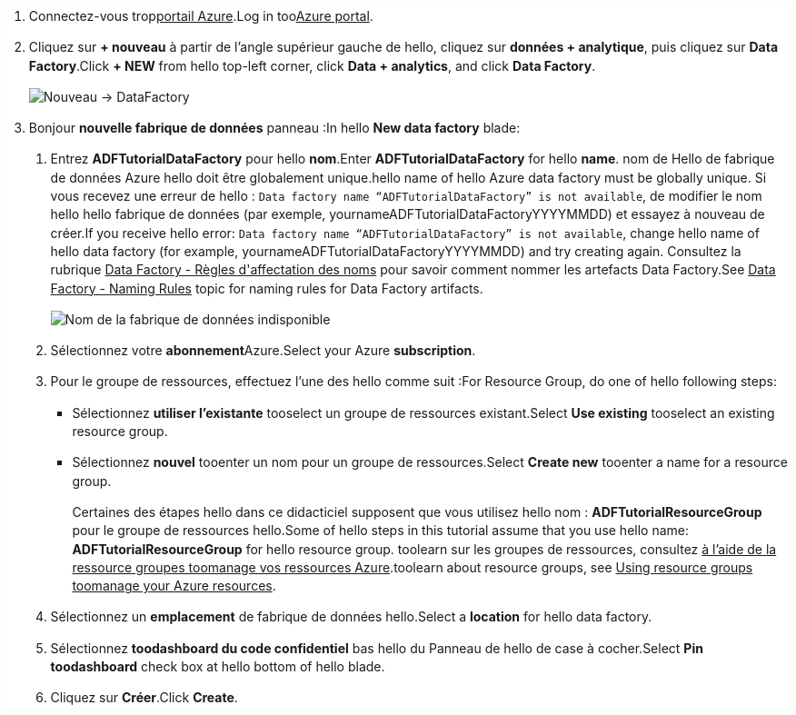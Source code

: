 1. <span data-ttu-id="f25d9-123">Connectez-vous trop[portail Azure](https://portal.azure.com).</span><span class="sxs-lookup"><span data-stu-id="f25d9-123">Log in too[Azure portal](https://portal.azure.com).</span></span>
2. <span data-ttu-id="f25d9-124">Cliquez sur **+ nouveau** à partir de l’angle supérieur gauche de hello, cliquez sur **données + analytique**, puis cliquez sur **Data Factory**.</span><span class="sxs-lookup"><span data-stu-id="f25d9-124">Click **+ NEW** from hello top-left corner, click **Data + analytics**, and click **Data Factory**.</span></span> 
   
   ![Nouveau -> DataFactory](./media/data-factory-copy-data-wizard-tutorial/new-data-factory-menu.png)
2. <span data-ttu-id="f25d9-126">Bonjour **nouvelle fabrique de données** panneau :</span><span class="sxs-lookup"><span data-stu-id="f25d9-126">In hello **New data factory** blade:</span></span>
   
   1. <span data-ttu-id="f25d9-127">Entrez **ADFTutorialDataFactory** pour hello **nom**.</span><span class="sxs-lookup"><span data-stu-id="f25d9-127">Enter **ADFTutorialDataFactory** for hello **name**.</span></span>
       <span data-ttu-id="f25d9-128">nom de Hello de fabrique de données Azure hello doit être globalement unique.</span><span class="sxs-lookup"><span data-stu-id="f25d9-128">hello name of hello Azure data factory must be globally unique.</span></span> <span data-ttu-id="f25d9-129">Si vous recevez une erreur de hello : `Data factory name “ADFTutorialDataFactory” is not available`, de modifier le nom hello hello fabrique de données (par exemple, yournameADFTutorialDataFactoryYYYYMMDD) et essayez à nouveau de créer.</span><span class="sxs-lookup"><span data-stu-id="f25d9-129">If you receive hello error: `Data factory name “ADFTutorialDataFactory” is not available`, change hello name of hello data factory (for example, yournameADFTutorialDataFactoryYYYYMMDD) and try creating again.</span></span> <span data-ttu-id="f25d9-130">Consultez la rubrique [Data Factory - Règles d'affectation des noms](data-factory-naming-rules.md) pour savoir comment nommer les artefacts Data Factory.</span><span class="sxs-lookup"><span data-stu-id="f25d9-130">See [Data Factory - Naming Rules](data-factory-naming-rules.md) topic for naming rules for Data Factory artifacts.</span></span>  
      
       ![Nom de la fabrique de données indisponible](./media/data-factory-copy-data-wizard-tutorial/getstarted-data-factory-not-available.png)    
   2. <span data-ttu-id="f25d9-132">Sélectionnez votre **abonnement**Azure.</span><span class="sxs-lookup"><span data-stu-id="f25d9-132">Select your Azure **subscription**.</span></span>
   3. <span data-ttu-id="f25d9-133">Pour le groupe de ressources, effectuez l’une des hello comme suit :</span><span class="sxs-lookup"><span data-stu-id="f25d9-133">For Resource Group, do one of hello following steps:</span></span> 
      
      - <span data-ttu-id="f25d9-134">Sélectionnez **utiliser l’existante** tooselect un groupe de ressources existant.</span><span class="sxs-lookup"><span data-stu-id="f25d9-134">Select **Use existing** tooselect an existing resource group.</span></span>
      - <span data-ttu-id="f25d9-135">Sélectionnez **nouvel** tooenter un nom pour un groupe de ressources.</span><span class="sxs-lookup"><span data-stu-id="f25d9-135">Select **Create new** tooenter a name for a resource group.</span></span>
          
        <span data-ttu-id="f25d9-136">Certaines des étapes hello dans ce didacticiel supposent que vous utilisez hello nom : **ADFTutorialResourceGroup** pour le groupe de ressources hello.</span><span class="sxs-lookup"><span data-stu-id="f25d9-136">Some of hello steps in this tutorial assume that you use hello name: **ADFTutorialResourceGroup** for hello resource group.</span></span> <span data-ttu-id="f25d9-137">toolearn sur les groupes de ressources, consultez [à l’aide de la ressource groupes toomanage vos ressources Azure](../azure-resource-manager/resource-group-overview.md).</span><span class="sxs-lookup"><span data-stu-id="f25d9-137">toolearn about resource groups, see [Using resource groups toomanage your Azure resources](../azure-resource-manager/resource-group-overview.md).</span></span>
   4. <span data-ttu-id="f25d9-138">Sélectionnez un **emplacement** de fabrique de données hello.</span><span class="sxs-lookup"><span data-stu-id="f25d9-138">Select a **location** for hello data factory.</span></span>
   5. <span data-ttu-id="f25d9-139">Sélectionnez **toodashboard du code confidentiel** bas hello du Panneau de hello de case à cocher.</span><span class="sxs-lookup"><span data-stu-id="f25d9-139">Select **Pin toodashboard** check box at hello bottom of hello blade.</span></span>  
   6. <span data-ttu-id="f25d9-140">Cliquez sur **Créer**.</span><span class="sxs-lookup"><span data-stu-id="f25d9-140">Click **Create**.</span></span>
      